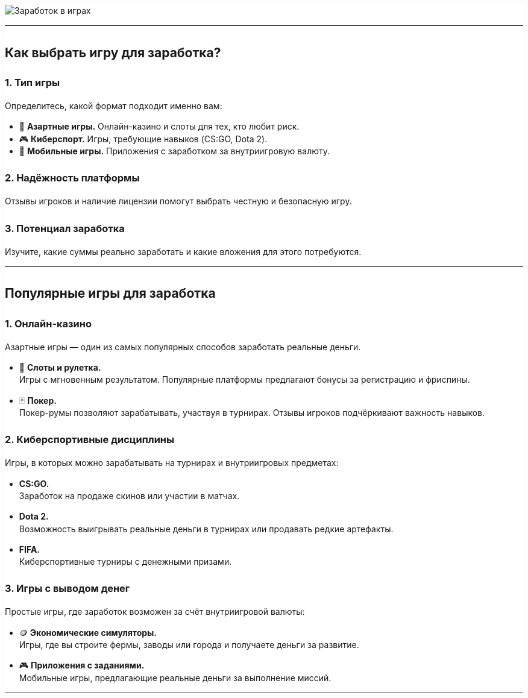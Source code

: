 ![Заработок в играх](https://i.pinimg.com/originals/76/fc/57/76fc57a7c1d5d9d0fd7fa29316c36f6e.jpg)  

---

## **Как выбрать игру для заработка?**  

### **1. Тип игры**  
Определитесь, какой формат подходит именно вам:  
- 🎰 **Азартные игры.** Онлайн-казино и слоты для тех, кто любит риск.  
- 🎮 **Киберспорт.** Игры, требующие навыков (CS:GO, Dota 2).  
- 📱 **Мобильные игры.** Приложения с заработком за внутриигровую валюту.  

### **2. Надёжность платформы**  
Отзывы игроков и наличие лицензии помогут выбрать честную и безопасную игру.  

### **3. Потенциал заработка**  
Изучите, какие суммы реально заработать и какие вложения для этого потребуются.  

---

## **Популярные игры для заработка**  

### **1. Онлайн-казино**  
Азартные игры — один из самых популярных способов заработать реальные деньги.  

- 🎰 **Слоты и рулетка.**  
  Игры с мгновенным результатом. Популярные платформы предлагают бонусы за регистрацию и фриспины.  

- 🃏 **Покер.**  
  Покер-румы позволяют зарабатывать, участвуя в турнирах. Отзывы игроков подчёркивают важность навыков.  

### **2. Киберспортивные дисциплины**  
Игры, в которых можно зарабатывать на турнирах и внутриигровых предметах:  

- **CS:GO.**  
  Заработок на продаже скинов или участии в матчах.  

- **Dota 2.**  
  Возможность выигрывать реальные деньги в турнирах или продавать редкие артефакты.  

- **FIFA.**  
  Киберспортивные турниры с денежными призами.  

### **3. Игры с выводом денег**  
Простые игры, где заработок возможен за счёт внутриигровой валюты:  

- 🪙 **Экономические симуляторы.**  
  Игры, где вы строите фермы, заводы или города и получаете деньги за развитие.  

- 🎮 **Приложения с заданиями.**  
  Мобильные игры, предлагающие реальные деньги за выполнение миссий.  

---